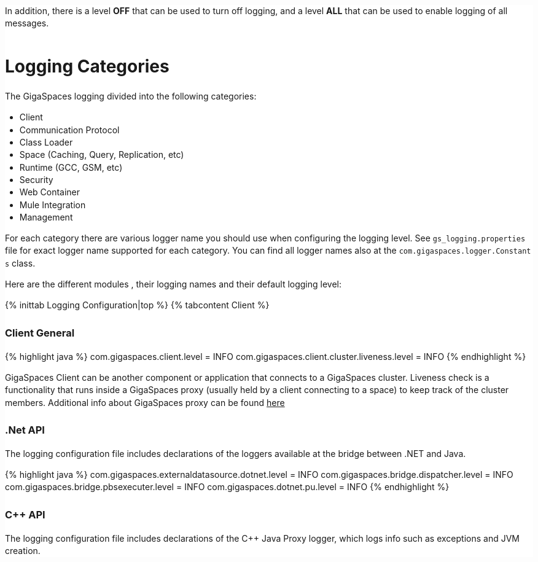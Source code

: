In addition, there is a level **OFF** that can be used to turn off logging, and a level **ALL** that can be used to enable logging of all messages.

# Logging Categories

The GigaSpaces logging divided into the following categories:

- Client
- Communication Protocol
- Class Loader
- Space (Caching, Query, Replication, etc)
- Runtime (GCC, GSM, etc)
- Security
- Web Container
- Mule Integration
- Management

For each category there are various logger name you should use when configuring the logging level. See `gs_logging.properties` file for exact logger name supported for each category. You can find all logger names also at the `com.gigaspaces.logger.Constants` class.

Here are the different modules , their logging names and their default logging level:

{% inittab Logging Configuration|top %}
{% tabcontent Client %}

### Client General

{% highlight java %}
com.gigaspaces.client.level = INFO
com.gigaspaces.client.cluster.liveness.level = INFO
{% endhighlight %}

GigaSpaces Client can be another component or application that connects to a GigaSpaces cluster.
Liveness check is a functionality that runs inside a GigaSpaces proxy (usually held by a client connecting to a space) to keep track of the cluster members.
Additional info about GigaSpaces proxy can be found [here](./proxy-connectivity.html)

### .Net API

The logging configuration file includes declarations of the loggers available at the bridge between .NET and Java.


{% highlight java %}
com.gigaspaces.externaldatasource.dotnet.level = INFO
com.gigaspaces.bridge.dispatcher.level = INFO
com.gigaspaces.bridge.pbsexecuter.level = INFO
com.gigaspaces.dotnet.pu.level = INFO
{% endhighlight %}

### C++ API

The logging configuration file includes declarations of the C++ Java Proxy logger, which logs info such as exceptions and JVM creation.
